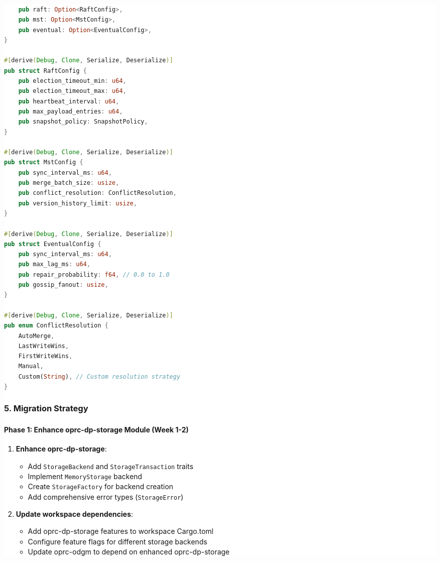 ```rust
    pub raft: Option<RaftConfig>,
    pub mst: Option<MstConfig>,
    pub eventual: Option<EventualConfig>,
}

#[derive(Debug, Clone, Serialize, Deserialize)]
pub struct RaftConfig {
    pub election_timeout_min: u64,
    pub election_timeout_max: u64,
    pub heartbeat_interval: u64,
    pub max_payload_entries: u64,
    pub snapshot_policy: SnapshotPolicy,
}

#[derive(Debug, Clone, Serialize, Deserialize)]
pub struct MstConfig {
    pub sync_interval_ms: u64,
    pub merge_batch_size: usize,
    pub conflict_resolution: ConflictResolution,
    pub version_history_limit: usize,
}

#[derive(Debug, Clone, Serialize, Deserialize)]
pub struct EventualConfig {
    pub sync_interval_ms: u64,
    pub max_lag_ms: u64,
    pub repair_probability: f64, // 0.0 to 1.0
    pub gossip_fanout: usize,
}

#[derive(Debug, Clone, Serialize, Deserialize)]
pub enum ConflictResolution {
    AutoMerge,
    LastWriteWins,
    FirstWriteWins,
    Manual,
    Custom(String), // Custom resolution strategy
}
```

### 5. Migration Strategy

#### Phase 1: Enhance oprc-dp-storage Module (Week 1-2)
1. **Enhance oprc-dp-storage**:
   - Add `StorageBackend` and `StorageTransaction` traits
   - Implement `MemoryStorage` backend
   - Create `StorageFactory` for backend creation
   - Add comprehensive error types (`StorageError`)

2. **Update workspace dependencies**:
   - Add oprc-dp-storage features to workspace Cargo.toml
   - Configure feature flags for different storage backends
   - Update oprc-odgm to depend on enhanced oprc-dp-storage
